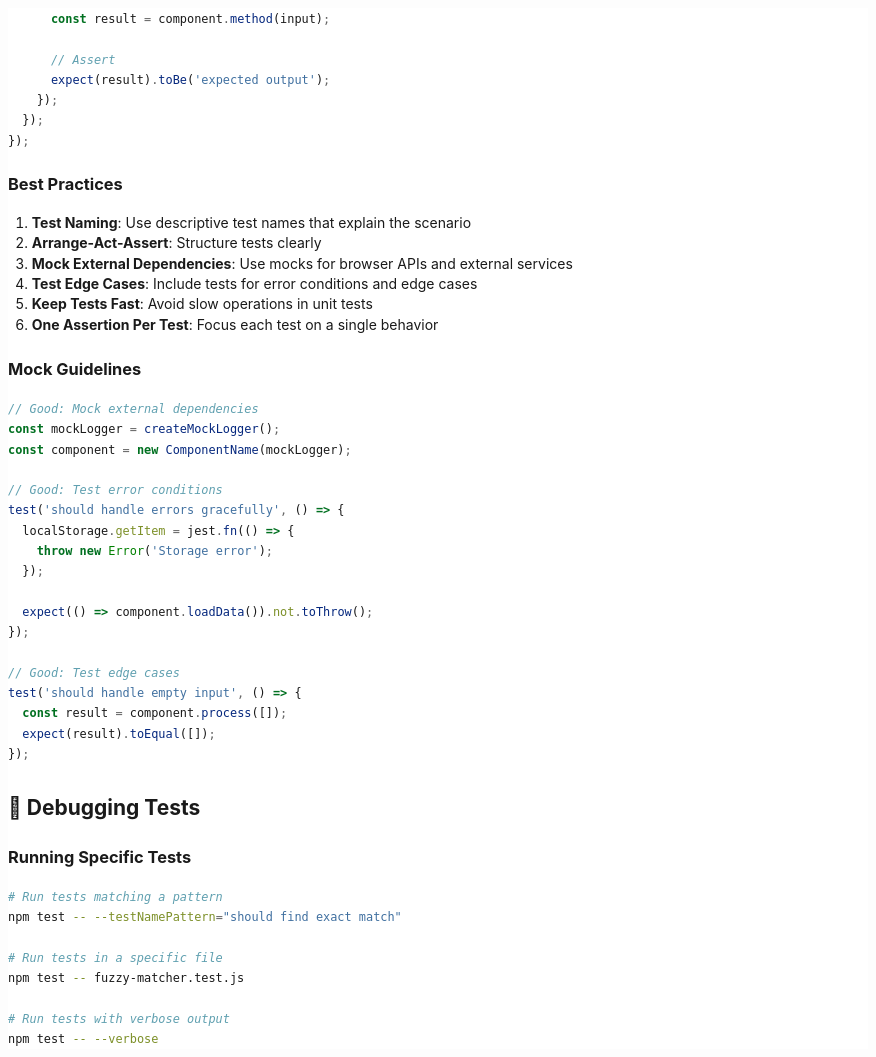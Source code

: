 ```javascript
      const result = component.method(input);
      
      // Assert
      expect(result).toBe('expected output');
    });
  });
});
```

### Best Practices

1. **Test Naming**: Use descriptive test names that explain the scenario
2. **Arrange-Act-Assert**: Structure tests clearly
3. **Mock External Dependencies**: Use mocks for browser APIs and external services
4. **Test Edge Cases**: Include tests for error conditions and edge cases
5. **Keep Tests Fast**: Avoid slow operations in unit tests
6. **One Assertion Per Test**: Focus each test on a single behavior

### Mock Guidelines

```javascript
// Good: Mock external dependencies
const mockLogger = createMockLogger();
const component = new ComponentName(mockLogger);

// Good: Test error conditions
test('should handle errors gracefully', () => {
  localStorage.getItem = jest.fn(() => {
    throw new Error('Storage error');
  });
  
  expect(() => component.loadData()).not.toThrow();
});

// Good: Test edge cases
test('should handle empty input', () => {
  const result = component.process([]);
  expect(result).toEqual([]);
});
```

## 🐛 Debugging Tests

### Running Specific Tests

```bash
# Run tests matching a pattern
npm test -- --testNamePattern="should find exact match"

# Run tests in a specific file
npm test -- fuzzy-matcher.test.js

# Run tests with verbose output
npm test -- --verbose
```
